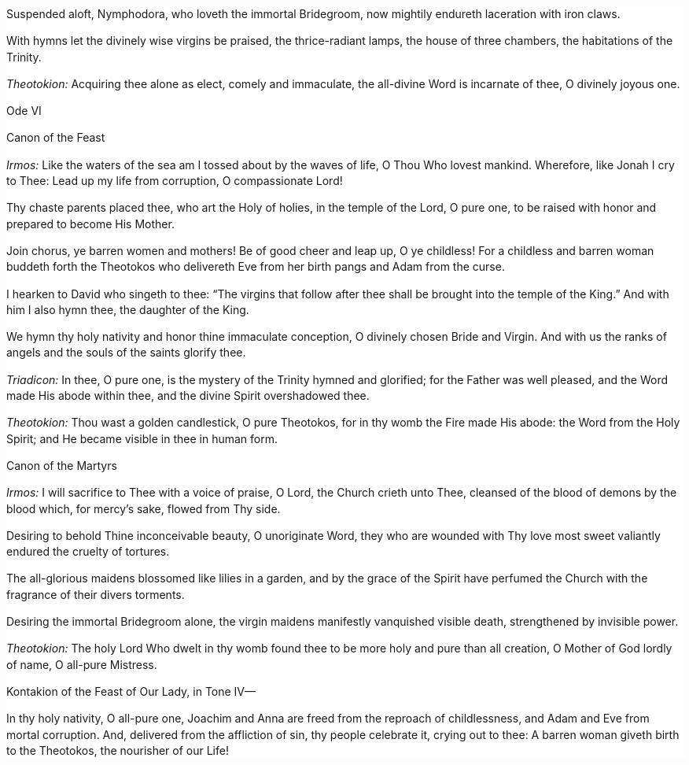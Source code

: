 Suspended aloft, Nymphodora, who loveth the immortal Bridegroom, now mightily endureth laceration with iron claws.

With hymns let the divinely wise virgins be praised, the thrice-radiant lamps, the house of three chambers, the habitations of the Trinity.

*Theotokion:* Acquiring thee alone as elect, comely and immaculate, the all-divine Word is incarnate of thee, O divinely joyous one.

Ode VI

Canon of the Feast

*Irmos:* Like the waters of the sea am I tossed about by the waves of life, O Thou Who lovest mankind. Wherefore, like Jonah I cry to Thee: Lead up my life from corruption, O compassionate Lord!

Thy chaste parents placed thee, who art the Holy of holies, in the temple of the Lord, O pure one, to be raised with honor and prepared to become His Mother.

Join chorus, ye barren women and mothers! Be of good cheer and leap up, O ye childless! For a childless and barren woman buddeth forth the Theotokos who delivereth Eve from her birth pangs and Adam from the curse.

I hearken to David who singeth to thee: “The virgins that follow after thee shall be brought into the temple of the King.” And with him I also hymn thee, the daughter of the King.

We hymn thy holy nativity and honor thine immaculate conception, O divinely chosen Bride and Virgin. And with us the ranks of angels and the souls of the saints glorify thee.

*Triadicon:* In thee, O pure one, is the mystery of the Trinity hymned and glorified; for the Father was well pleased, and the Word made His abode within thee, and the divine Spirit overshadowed thee.

*Theotokion:* Thou wast a golden candlestick, O pure Theotokos, for in thy womb the Fire made His abode: the Word from the Holy Spirit; and He became visible in thee in human form.

Canon of the Martyrs

*Irmos:* I will sacrifice to Thee with a voice of praise, O Lord, the Church crieth unto Thee, cleansed of the blood of demons by the blood which, for mercy’s sake, flowed from Thy side.

Desiring to behold Thine inconceivable beauty, O unoriginate Word, they who are wounded with Thy love most sweet valiantly endured the cruelty of tortures.

The all-glorious maidens blossomed like lilies in a garden, and by the grace of the Spirit have perfumed the Church with the fragrance of their divers torments.

Desiring the immortal Bridegroom alone, the virgin maidens manifestly vanquished visible death, strengthened by invisible power.

*Theotokion:* The holy Lord Who dwelt in thy womb found thee to be more holy and pure than all creation, O Mother of God lordly of name, O all-pure Mistress.

Kontakion of the Feast of Our Lady, in Tone IV—

In thy holy nativity, O all-pure one, Joachim and Anna are freed from the reproach of childlessness, and Adam and Eve from mortal corruption. And, delivered from the affliction of sin, thy people celebrate it, crying out to thee: A barren woman giveth birth to the Theotokos, the nourisher of our Life!
